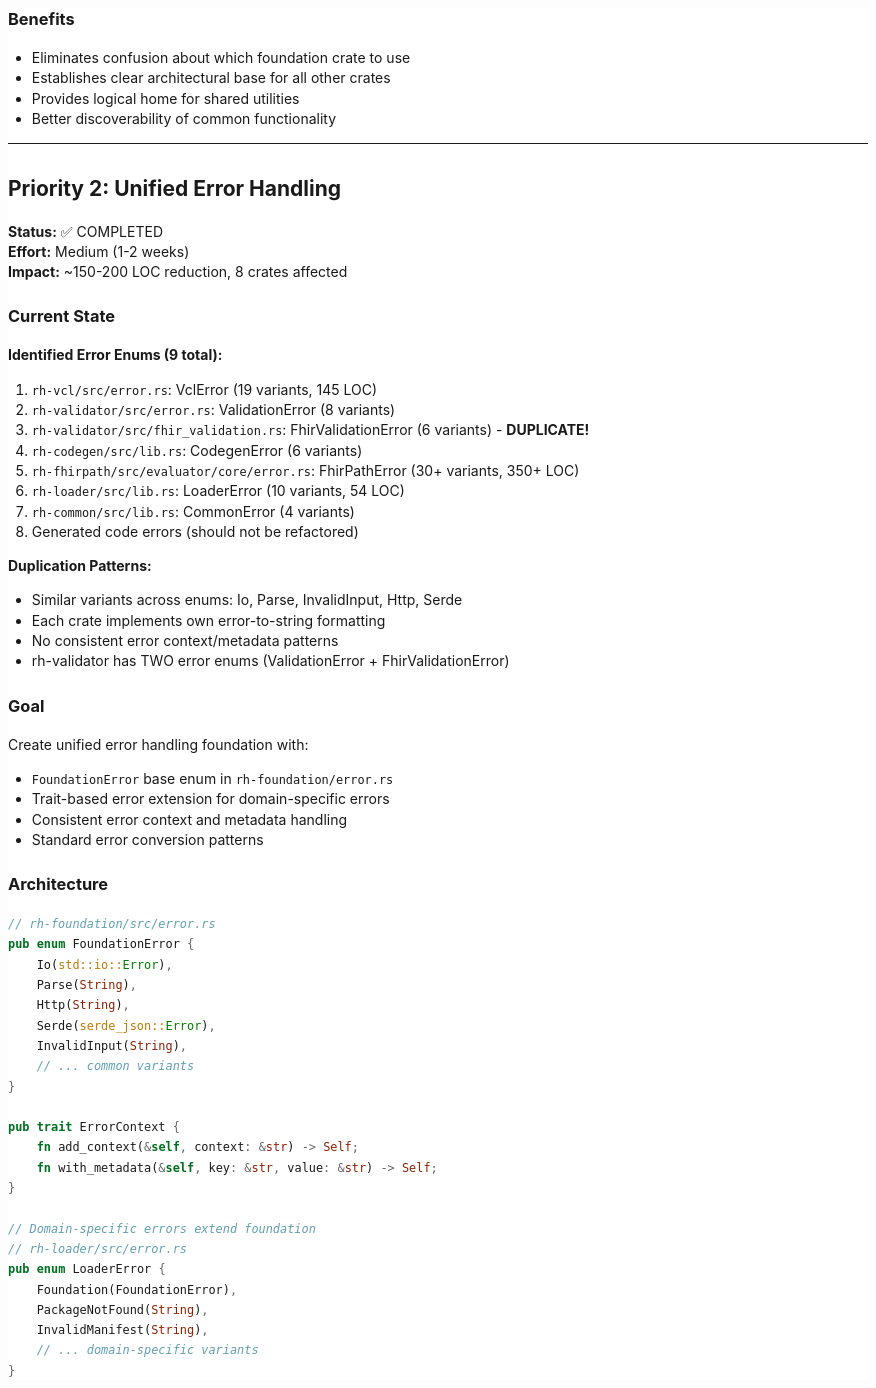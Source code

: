 ### Benefits
- Eliminates confusion about which foundation crate to use
- Establishes clear architectural base for all other crates
- Provides logical home for shared utilities
- Better discoverability of common functionality

---

## Priority 2: Unified Error Handling

**Status:** ✅ COMPLETED  
**Effort:** Medium (1-2 weeks)  
**Impact:** ~150-200 LOC reduction, 8 crates affected

### Current State
**Identified Error Enums (9 total):**
1. `rh-vcl/src/error.rs`: VclError (19 variants, 145 LOC)
2. `rh-validator/src/error.rs`: ValidationError (8 variants)
3. `rh-validator/src/fhir_validation.rs`: FhirValidationError (6 variants) - **DUPLICATE!**
4. `rh-codegen/src/lib.rs`: CodegenError (6 variants)
5. `rh-fhirpath/src/evaluator/core/error.rs`: FhirPathError (30+ variants, 350+ LOC)
6. `rh-loader/src/lib.rs`: LoaderError (10 variants, 54 LOC)
7. `rh-common/src/lib.rs`: CommonError (4 variants)
8. Generated code errors (should not be refactored)

**Duplication Patterns:**
- Similar variants across enums: Io, Parse, InvalidInput, Http, Serde
- Each crate implements own error-to-string formatting
- No consistent error context/metadata patterns
- rh-validator has TWO error enums (ValidationError + FhirValidationError)

### Goal
Create unified error handling foundation with:
- `FoundationError` base enum in `rh-foundation/error.rs`
- Trait-based error extension for domain-specific errors
- Consistent error context and metadata handling
- Standard error conversion patterns

### Architecture
```rust
// rh-foundation/src/error.rs
pub enum FoundationError {
    Io(std::io::Error),
    Parse(String),
    Http(String),
    Serde(serde_json::Error),
    InvalidInput(String),
    // ... common variants
}

pub trait ErrorContext {
    fn add_context(&self, context: &str) -> Self;
    fn with_metadata(&self, key: &str, value: &str) -> Self;
}

// Domain-specific errors extend foundation
// rh-loader/src/error.rs
pub enum LoaderError {
    Foundation(FoundationError),
    PackageNotFound(String),
    InvalidManifest(String),
    // ... domain-specific variants
}
```